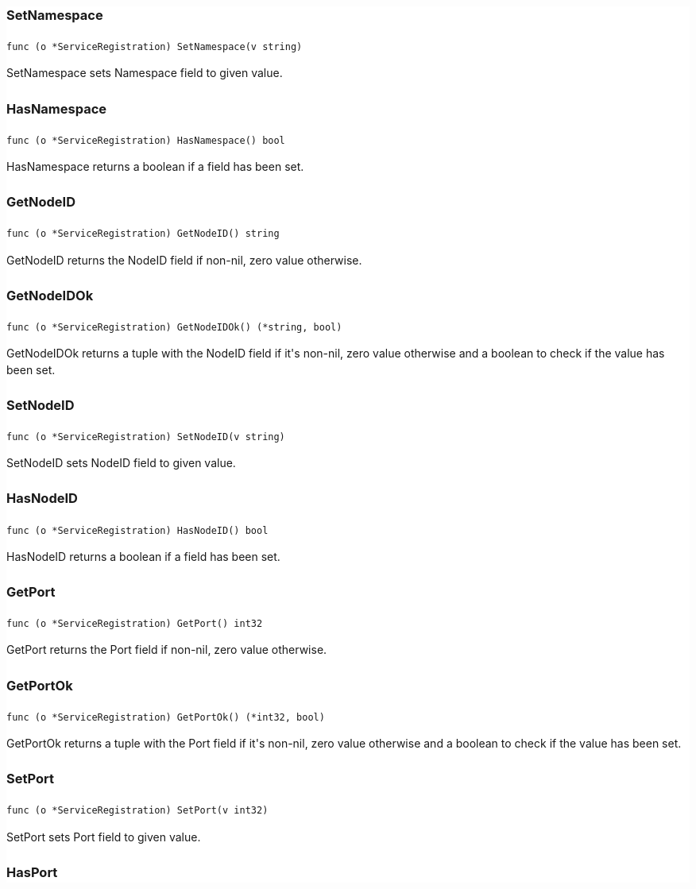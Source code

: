 ### SetNamespace

`func (o *ServiceRegistration) SetNamespace(v string)`

SetNamespace sets Namespace field to given value.

### HasNamespace

`func (o *ServiceRegistration) HasNamespace() bool`

HasNamespace returns a boolean if a field has been set.

### GetNodeID

`func (o *ServiceRegistration) GetNodeID() string`

GetNodeID returns the NodeID field if non-nil, zero value otherwise.

### GetNodeIDOk

`func (o *ServiceRegistration) GetNodeIDOk() (*string, bool)`

GetNodeIDOk returns a tuple with the NodeID field if it's non-nil, zero value otherwise
and a boolean to check if the value has been set.

### SetNodeID

`func (o *ServiceRegistration) SetNodeID(v string)`

SetNodeID sets NodeID field to given value.

### HasNodeID

`func (o *ServiceRegistration) HasNodeID() bool`

HasNodeID returns a boolean if a field has been set.

### GetPort

`func (o *ServiceRegistration) GetPort() int32`

GetPort returns the Port field if non-nil, zero value otherwise.

### GetPortOk

`func (o *ServiceRegistration) GetPortOk() (*int32, bool)`

GetPortOk returns a tuple with the Port field if it's non-nil, zero value otherwise
and a boolean to check if the value has been set.

### SetPort

`func (o *ServiceRegistration) SetPort(v int32)`

SetPort sets Port field to given value.

### HasPort

